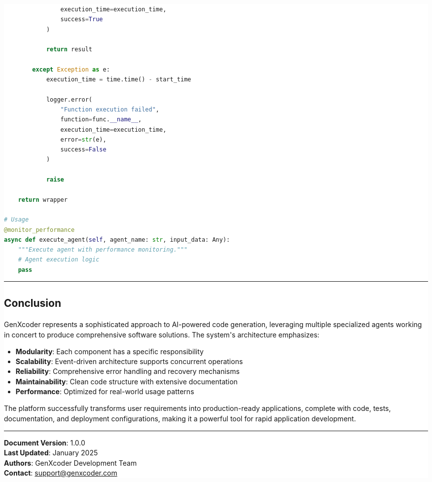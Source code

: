 ```python
                execution_time=execution_time,
                success=True
            )
            
            return result
            
        except Exception as e:
            execution_time = time.time() - start_time
            
            logger.error(
                "Function execution failed",
                function=func.__name__,
                execution_time=execution_time,
                error=str(e),
                success=False
            )
            
            raise
    
    return wrapper

# Usage
@monitor_performance
async def execute_agent(self, agent_name: str, input_data: Any):
    """Execute agent with performance monitoring."""
    # Agent execution logic
    pass
```

---

## Conclusion

GenXcoder represents a sophisticated approach to AI-powered code generation, leveraging multiple specialized agents working in concert to produce comprehensive software solutions. The system's architecture emphasizes:

- **Modularity**: Each component has a specific responsibility
- **Scalability**: Event-driven architecture supports concurrent operations
- **Reliability**: Comprehensive error handling and recovery mechanisms
- **Maintainability**: Clean code structure with extensive documentation
- **Performance**: Optimized for real-world usage patterns

The platform successfully transforms user requirements into production-ready applications, complete with code, tests, documentation, and deployment configurations, making it a powerful tool for rapid application development.

---

**Document Version**: 1.0.0  
**Last Updated**: January 2025  
**Authors**: GenXcoder Development Team  
**Contact**: support@genxcoder.com
